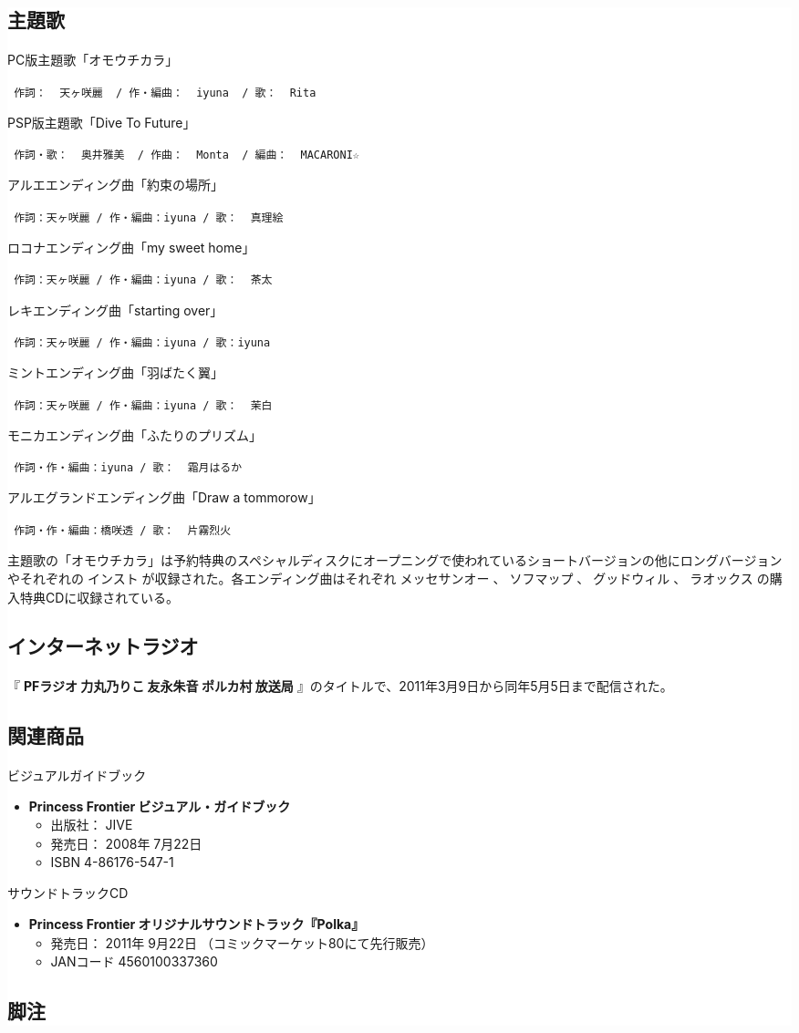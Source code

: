##  主題歌



PC版主題歌「オモウチカラ」

     作詞：  天ヶ咲麗  / 作・編曲：  iyuna  / 歌：  Rita 
PSP版主題歌「Dive To Future」

     作詞・歌：  奥井雅美  / 作曲：  Monta  / 編曲：  MACARONI☆ 
アルエエンディング曲「約束の場所」

     作詞：天ヶ咲麗 / 作・編曲：iyuna / 歌：  真理絵 
ロコナエンディング曲「my sweet home」

     作詞：天ヶ咲麗 / 作・編曲：iyuna / 歌：  茶太 
レキエンディング曲「starting over」

     作詞：天ヶ咲麗 / 作・編曲：iyuna / 歌：iyuna 
ミントエンディング曲「羽ばたく翼」

     作詞：天ヶ咲麗 / 作・編曲：iyuna / 歌：  茉白 
モニカエンディング曲「ふたりのプリズム」

     作詞・作・編曲：iyuna / 歌：  霜月はるか 
アルエグランドエンディング曲「Draw a tommorow」

     作詞・作・編曲：橋咲透 / 歌：  片霧烈火 

主題歌の「オモウチカラ」は予約特典のスペシャルディスクにオープニングで使われているショートバージョンの他にロングバージョンやそれぞれの  インスト
が収録された。各エンディング曲はそれぞれ  メッセサンオー  、  ソフマップ  、  グッドウィル  、  ラオックス  の購入特典CDに収録されている。

##  インターネットラジオ



『 **PFラジオ 力丸乃りこ 友永朱音 ポルカ村 放送局** 』のタイトルで、2011年3月9日から同年5月5日まで配信された。

##  関連商品



ビジュアルガイドブック

    

  * **Princess Frontier ビジュアル・ガイドブック**
    * 出版社：  JIVE 
    * 発売日：  2008年  7月22日 
    * ISBN 4-86176-547-1 

サウンドトラックCD

    

  * **Princess Frontier オリジナルサウンドトラック『Polka』**
    * 発売日：  2011年  9月22日  （コミックマーケット80にて先行販売） 
    * JANコード 4560100337360 

##  脚注
